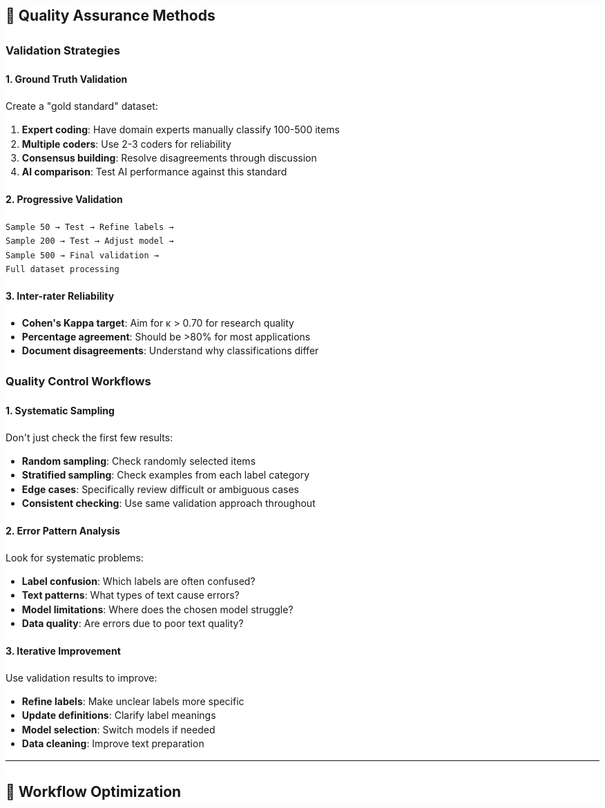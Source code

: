## 🔬 Quality Assurance Methods

### Validation Strategies

#### 1. Ground Truth Validation
Create a "gold standard" dataset:
1. **Expert coding**: Have domain experts manually classify 100-500 items
2. **Multiple coders**: Use 2-3 coders for reliability
3. **Consensus building**: Resolve disagreements through discussion
4. **AI comparison**: Test AI performance against this standard

#### 2. Progressive Validation
```
Sample 50 → Test → Refine labels → 
Sample 200 → Test → Adjust model → 
Sample 500 → Final validation → 
Full dataset processing
```

#### 3. Inter-rater Reliability
- **Cohen's Kappa target**: Aim for κ > 0.70 for research quality
- **Percentage agreement**: Should be >80% for most applications
- **Document disagreements**: Understand why classifications differ

### Quality Control Workflows

#### 1. Systematic Sampling
Don't just check the first few results:
- **Random sampling**: Check randomly selected items
- **Stratified sampling**: Check examples from each label category
- **Edge cases**: Specifically review difficult or ambiguous cases
- **Consistent checking**: Use same validation approach throughout

#### 2. Error Pattern Analysis
Look for systematic problems:
- **Label confusion**: Which labels are often confused?
- **Text patterns**: What types of text cause errors?
- **Model limitations**: Where does the chosen model struggle?
- **Data quality**: Are errors due to poor text quality?

#### 3. Iterative Improvement
Use validation results to improve:
- **Refine labels**: Make unclear labels more specific
- **Update definitions**: Clarify label meanings
- **Model selection**: Switch models if needed
- **Data cleaning**: Improve text preparation

---

## 🚀 Workflow Optimization
